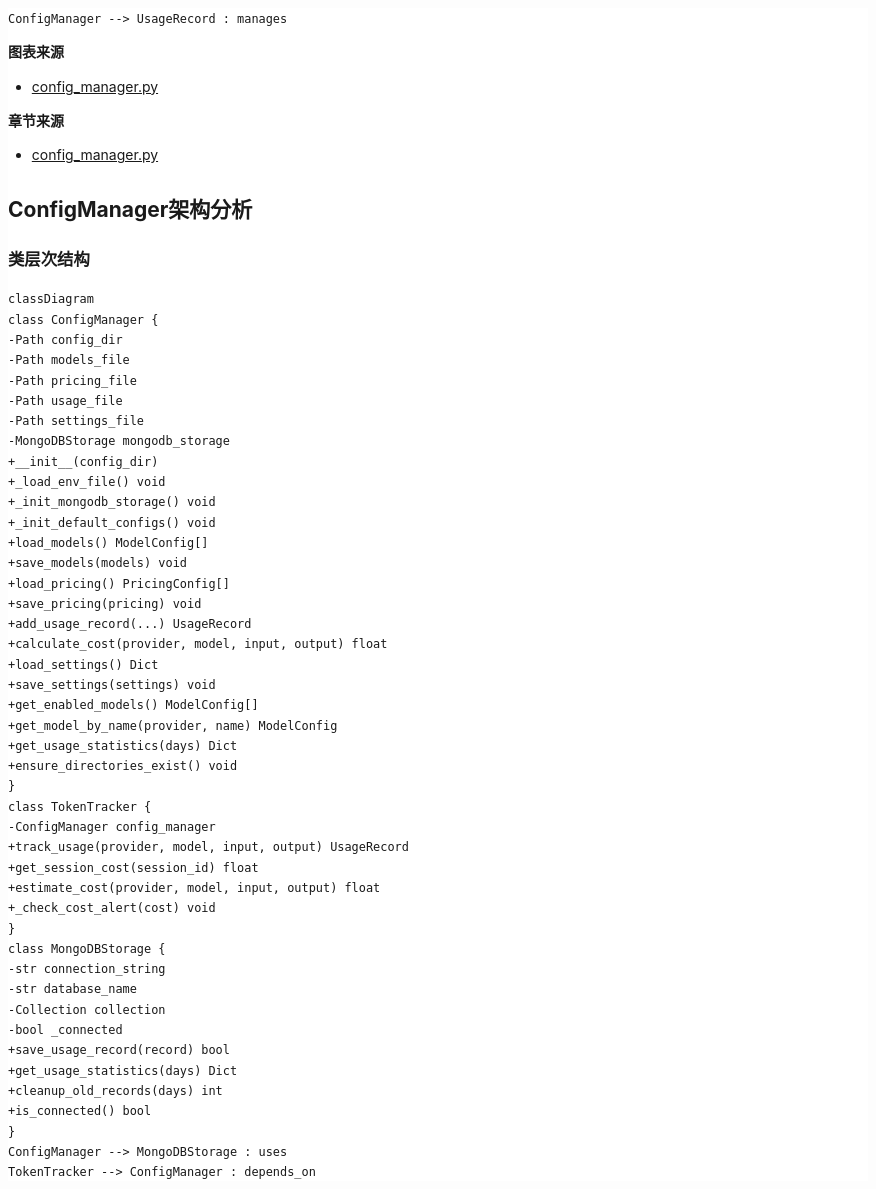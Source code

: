 ```mermaid
ConfigManager --> UsageRecord : manages
```

**图表来源**
- [config_manager.py](file://tradingagents/config/config_manager.py#L52-L60)

**章节来源**
- [config_manager.py](file://tradingagents/config/config_manager.py#L25-L60)

## ConfigManager架构分析

### 类层次结构

```mermaid
classDiagram
class ConfigManager {
-Path config_dir
-Path models_file
-Path pricing_file
-Path usage_file
-Path settings_file
-MongoDBStorage mongodb_storage
+__init__(config_dir)
+_load_env_file() void
+_init_mongodb_storage() void
+_init_default_configs() void
+load_models() ModelConfig[]
+save_models(models) void
+load_pricing() PricingConfig[]
+save_pricing(pricing) void
+add_usage_record(...) UsageRecord
+calculate_cost(provider, model, input, output) float
+load_settings() Dict
+save_settings(settings) void
+get_enabled_models() ModelConfig[]
+get_model_by_name(provider, name) ModelConfig
+get_usage_statistics(days) Dict
+ensure_directories_exist() void
}
class TokenTracker {
-ConfigManager config_manager
+track_usage(provider, model, input, output) UsageRecord
+get_session_cost(session_id) float
+estimate_cost(provider, model, input, output) float
+_check_cost_alert(cost) void
}
class MongoDBStorage {
-str connection_string
-str database_name
-Collection collection
-bool _connected
+save_usage_record(record) bool
+get_usage_statistics(days) Dict
+cleanup_old_records(days) int
+is_connected() bool
}
ConfigManager --> MongoDBStorage : uses
TokenTracker --> ConfigManager : depends_on
```
